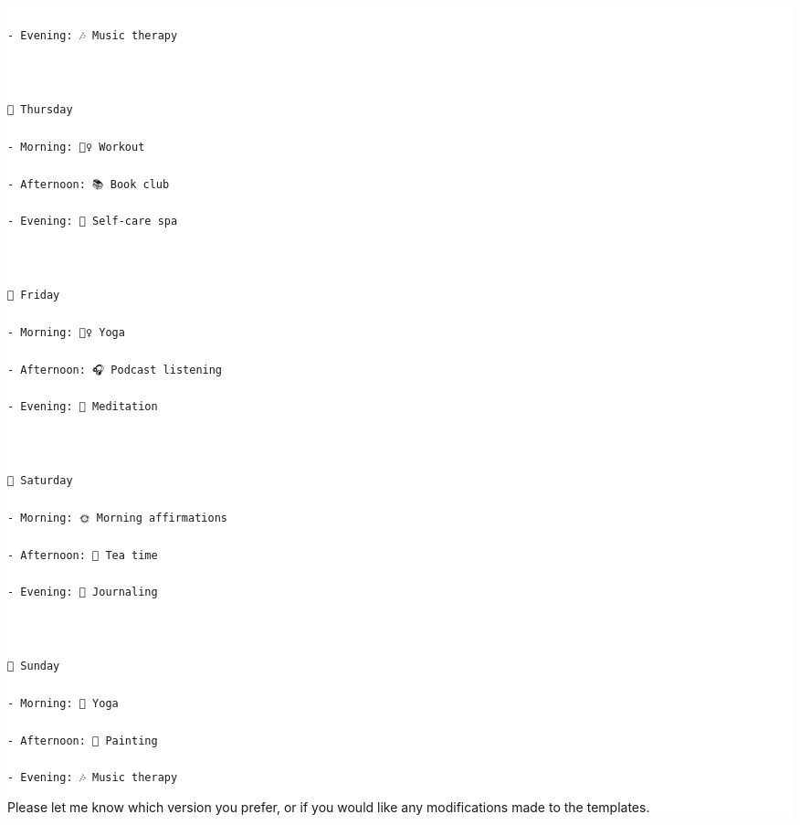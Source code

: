```

- Evening: 🎶 Music therapy



🌟 Thursday

- Morning: 🏋️‍♀️ Workout

- Afternoon: 📚 Book club

- Evening: 🌸 Self-care spa



🌟 Friday

- Morning: 🧘‍♀️ Yoga

- Afternoon: 🎧 Podcast listening

- Evening: 🌿 Meditation



🌟 Saturday

- Morning: 🌞 Morning affirmations

- Afternoon: 🍵 Tea time

- Evening: 📝 Journaling



🌟 Sunday

- Morning: 🌸 Yoga

- Afternoon: 🎨 Painting

- Evening: 🎶 Music therapy

```



Please let me know which version you prefer, or if you would like any modifications made to the templates.

